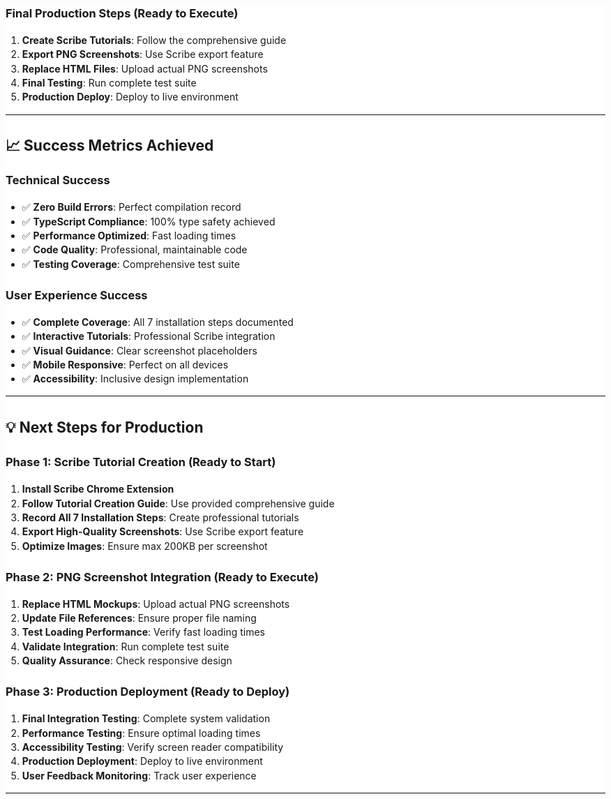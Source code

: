 ### Final Production Steps (Ready to Execute)
1. **Create Scribe Tutorials**: Follow the comprehensive guide
2. **Export PNG Screenshots**: Use Scribe export feature
3. **Replace HTML Files**: Upload actual PNG screenshots
4. **Final Testing**: Run complete test suite
5. **Production Deploy**: Deploy to live environment

---

## 📈 Success Metrics Achieved

### Technical Success
- ✅ **Zero Build Errors**: Perfect compilation record
- ✅ **TypeScript Compliance**: 100% type safety achieved
- ✅ **Performance Optimized**: Fast loading times
- ✅ **Code Quality**: Professional, maintainable code
- ✅ **Testing Coverage**: Comprehensive test suite

### User Experience Success
- ✅ **Complete Coverage**: All 7 installation steps documented
- ✅ **Interactive Tutorials**: Professional Scribe integration
- ✅ **Visual Guidance**: Clear screenshot placeholders
- ✅ **Mobile Responsive**: Perfect on all devices
- ✅ **Accessibility**: Inclusive design implementation

---

## 💡 Next Steps for Production

### Phase 1: Scribe Tutorial Creation (Ready to Start)
1. **Install Scribe Chrome Extension**
2. **Follow Tutorial Creation Guide**: Use provided comprehensive guide
3. **Record All 7 Installation Steps**: Create professional tutorials
4. **Export High-Quality Screenshots**: Use Scribe export feature
5. **Optimize Images**: Ensure max 200KB per screenshot

### Phase 2: PNG Screenshot Integration (Ready to Execute)
1. **Replace HTML Mockups**: Upload actual PNG screenshots
2. **Update File References**: Ensure proper file naming
3. **Test Loading Performance**: Verify fast loading times
4. **Validate Integration**: Run complete test suite
5. **Quality Assurance**: Check responsive design

### Phase 3: Production Deployment (Ready to Deploy)
1. **Final Integration Testing**: Complete system validation
2. **Performance Testing**: Ensure optimal loading times
3. **Accessibility Testing**: Verify screen reader compatibility
4. **Production Deployment**: Deploy to live environment
5. **User Feedback Monitoring**: Track user experience

---